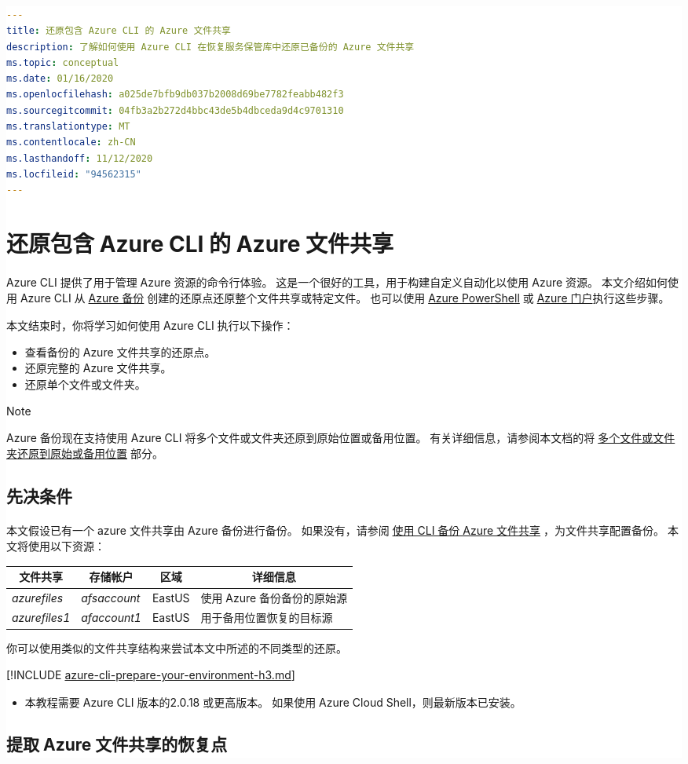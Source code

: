 ```yaml
---
title: 还原包含 Azure CLI 的 Azure 文件共享
description: 了解如何使用 Azure CLI 在恢复服务保管库中还原已备份的 Azure 文件共享
ms.topic: conceptual
ms.date: 01/16/2020
ms.openlocfilehash: a025de7bfb9db037b2008d69be7782feabb482f3
ms.sourcegitcommit: 04fb3a2b272d4bbc43de5b4dbceda9d4c9701310
ms.translationtype: MT
ms.contentlocale: zh-CN
ms.lasthandoff: 11/12/2020
ms.locfileid: "94562315"
---
```

# <a name="restore-azure-file-shares-with-the-azure-cli"></a>还原包含 Azure CLI 的 Azure 文件共享

Azure CLI 提供了用于管理 Azure 资源的命令行体验。 这是一个很好的工具，用于构建自定义自动化以使用 Azure 资源。 本文介绍如何使用 Azure CLI 从 [Azure 备份](./backup-overview.md) 创建的还原点还原整个文件共享或特定文件。 也可以使用 [Azure PowerShell](./backup-azure-afs-automation.md) 或 [Azure 门户](backup-afs.md)执行这些步骤。

本文结束时，你将学习如何使用 Azure CLI 执行以下操作：

* 查看备份的 Azure 文件共享的还原点。
* 还原完整的 Azure 文件共享。
* 还原单个文件或文件夹。

>[!NOTE]
> Azure 备份现在支持使用 Azure CLI 将多个文件或文件夹还原到原始位置或备用位置。 有关详细信息，请参阅本文档的将 [多个文件或文件夹还原到原始或备用位置](#restore-multiple-files-or-folders-to-original-or-alternate-location) 部分。

## <a name="prerequisites"></a>先决条件

本文假设已有一个 azure 文件共享由 Azure 备份进行备份。 如果没有，请参阅 [使用 CLI 备份 Azure 文件共享](backup-afs-cli.md) ，为文件共享配置备份。 本文将使用以下资源：

| 文件共享 | 存储帐户 | 区域 | 详细信息 |
|---|---|---|---|
| *azurefiles* | *afsaccount* | EastUS | 使用 Azure 备份备份的原始源 |
| *azurefiles1* | *afaccount1* | EastUS | 用于备用位置恢复的目标源 |

你可以使用类似的文件共享结构来尝试本文中所述的不同类型的还原。

[!INCLUDE [azure-cli-prepare-your-environment-h3.md](../../includes/azure-cli-prepare-your-environment-h3.md)]

 - 本教程需要 Azure CLI 版本的2.0.18 或更高版本。 如果使用 Azure Cloud Shell，则最新版本已安装。

## <a name="fetch-recovery-points-for-the-azure-file-share"></a>提取 Azure 文件共享的恢复点
